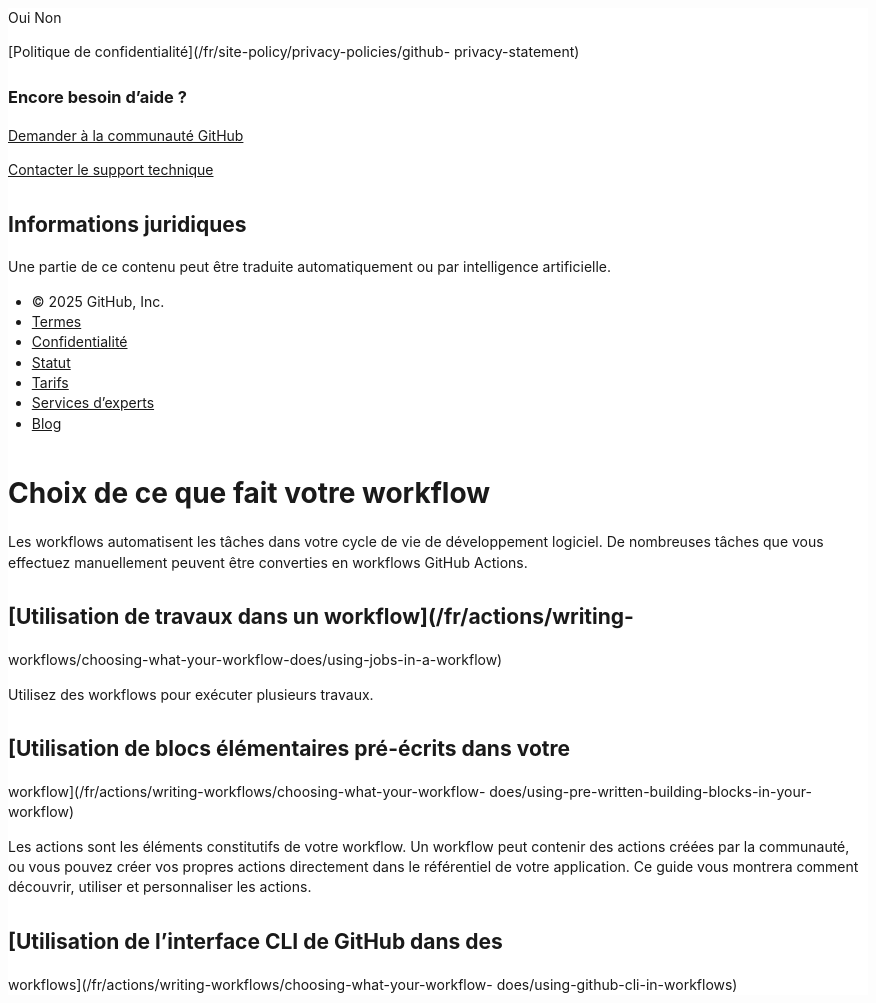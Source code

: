 Oui Non

[Politique de confidentialité](/fr/site-policy/privacy-policies/github-
privacy-statement)

### Encore besoin d’aide ?

[Demander à la communauté
GitHub](https://github.com/orgs/community/discussions)

[Contacter le support technique](https://support.github.com)

## Informations juridiques

Une partie de ce contenu peut être traduite automatiquement ou par
intelligence artificielle.

  * © 2025 GitHub, Inc.
  * [Termes](/fr/site-policy/github-terms/github-terms-of-service)
  * [Confidentialité](/fr/site-policy/privacy-policies/github-privacy-statement)
  * [Statut](https://www.githubstatus.com/)
  * [Tarifs](https://github.com/pricing)
  * [Services d’experts](https://services.github.com)
  * [Blog](https://github.blog)



# Choix de ce que fait votre workflow

Les workflows automatisent les tâches dans votre cycle de vie de développement
logiciel. De nombreuses tâches que vous effectuez manuellement peuvent être
converties en workflows GitHub Actions.

## [Utilisation de travaux dans un workflow](/fr/actions/writing-
workflows/choosing-what-your-workflow-does/using-jobs-in-a-workflow)

Utilisez des workflows pour exécuter plusieurs travaux.

## [Utilisation de blocs élémentaires pré-écrits dans votre
workflow](/fr/actions/writing-workflows/choosing-what-your-workflow-
does/using-pre-written-building-blocks-in-your-workflow)

Les actions sont les éléments constitutifs de votre workflow. Un workflow peut
contenir des actions créées par la communauté, ou vous pouvez créer vos
propres actions directement dans le référentiel de votre application. Ce guide
vous montrera comment découvrir, utiliser et personnaliser les actions.

## [Utilisation de l’interface CLI de GitHub dans des
workflows](/fr/actions/writing-workflows/choosing-what-your-workflow-
does/using-github-cli-in-workflows)

